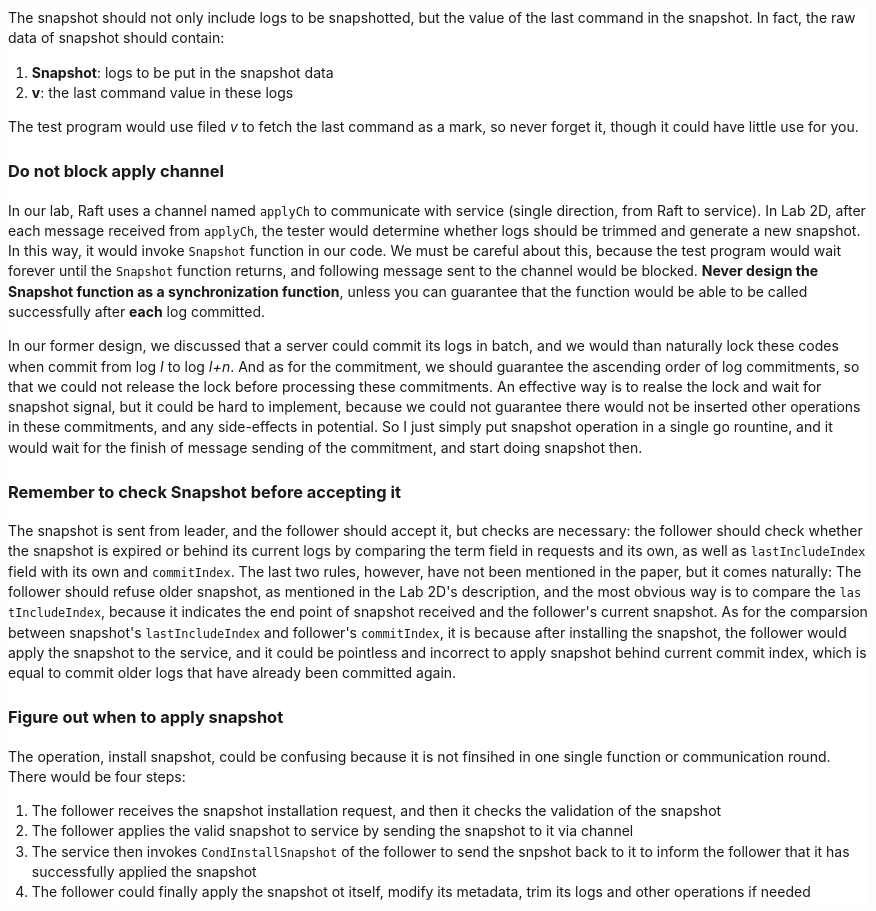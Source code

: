 The snapshot should not only include logs to be snapshotted, but the value of the last command in the snapshot. In fact, the raw data of snapshot should contain:

1. **Snapshot**: logs to be put in the snapshot data
2. **v**: the last command value in these logs

The test program would use filed *v* to fetch the last command as a mark, so never forget it, though it could have little use for you.

### Do not block apply channel

In our lab, Raft uses a channel named `applyCh` to communicate with service (single direction, from Raft to service). In Lab 2D, after each message received from `applyCh`, the tester would determine whether logs should be trimmed and generate a new snapshot. In this way, it would invoke `Snapshot` function in our code. We must be careful about this, because the test program would wait forever until the `Snapshot` function returns, and following message sent to the channel would be blocked. **Never design the Snapshot function as a synchronization function**, unless you can guarantee that the function would be able to be called successfully after **each** log committed. 

In our former design, we discussed that a server could commit its logs in batch, and we would than naturally lock these codes when commit from log *I* to log *I+n*. And as for the commitment, we should guarantee the ascending order of log commitments, so that we could not release the lock before processing these commitments. An effective way is to realse the lock and wait for snapshot signal, but it could be hard to implement, because we could not guarantee there would not be inserted other operations in these commitments, and any side-effects in potential. So I just simply put snapshot operation in a single go rountine, and it would wait for the finish of message sending of the commitment, and start doing snapshot then.

### Remember to check Snapshot before accepting it

The snapshot is sent from leader, and the follower should accept it, but checks are necessary: the follower should check whether the snapshot is expired or behind its current logs by comparing the term field in requests and its own, as well as `lastIncludeIndex` field with its own and `commitIndex`. The last two rules, however, have not been mentioned in the paper, but it comes naturally: The follower should refuse older snapshot, as mentioned in the Lab 2D's description, and the most obvious way is to compare the `lastIncludeIndex`, because it indicates the end point of snapshot received and the follower's current snapshot. As for the comparsion between snapshot's `lastIncludeIndex` and follower's `commitIndex`, it is because after installing the snapshot, the follower would apply the snapshot to the service, and it could be pointless and incorrect to apply snapshot behind current commit index, which is equal to commit older logs that have already been committed again.

### Figure out when to apply snapshot

The operation, install snapshot, could be confusing because it is not finsihed in one single function or communication round. There would be four steps:

1. The follower receives the snapshot installation request, and then it checks the validation of the snapshot
2. The follower applies the valid snapshot to service by sending the snapshot to it via channel
3. The service then invokes `CondInstallSnapshot` of the follower to send the snpshot back to it to inform the follower that it has successfully applied the snapshot
4. The follower could finally apply the snapshot ot itself, modify its metadata, trim its logs and other operations if needed
